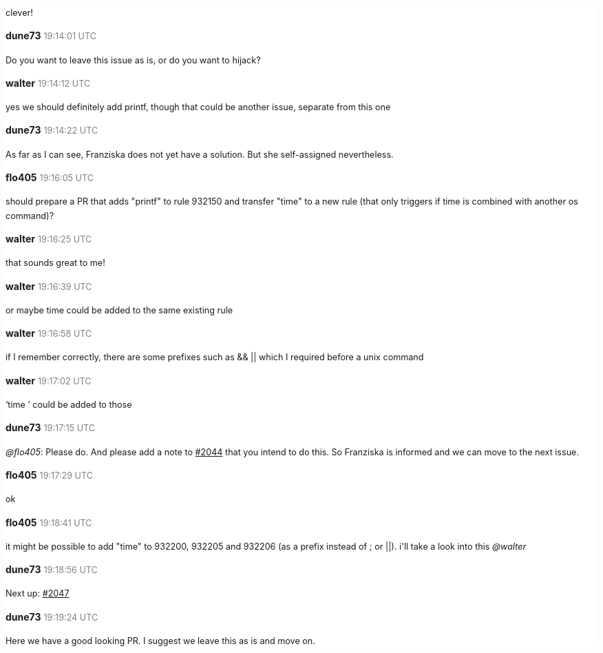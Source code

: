 <span style="font-size: 90%;">clever!</span>

**dune73** <span style="color: grey; font-size: 90%;">19:14:01 UTC</span>

<span style="font-size: 90%;">Do you want to leave this issue as is, or do you want to hijack?</span>

**walter** <span style="color: grey; font-size: 90%;">19:14:12 UTC</span>

<span style="font-size: 90%;">yes we should definitely add printf, though that could be another issue, separate from this one</span>

**dune73** <span style="color: grey; font-size: 90%;">19:14:22 UTC</span>

<span style="font-size: 90%;">As far as I can see, Franziska does not yet have a solution. But she self-assigned nevertheless.</span>

**flo405** <span style="color: grey; font-size: 90%;">19:16:05 UTC</span>

<span style="font-size: 90%;">should prepare a PR that adds "printf" to rule 932150 and transfer "time" to a new rule (that only triggers if time is combined with another os command)?</span>

**walter** <span style="color: grey; font-size: 90%;">19:16:25 UTC</span>

<span style="font-size: 90%;">that sounds great to me!</span>

**walter** <span style="color: grey; font-size: 90%;">19:16:39 UTC</span>

<span style="font-size: 90%;">or maybe time could be added to the same existing rule</span>

**walter** <span style="color: grey; font-size: 90%;">19:16:58 UTC</span>

<span style="font-size: 90%;">if I remember correctly, there are some prefixes such as && || which I required before a unix command</span>

**walter** <span style="color: grey; font-size: 90%;">19:17:02 UTC</span>

<span style="font-size: 90%;">‘time ’ could be added to those</span>

**dune73** <span style="color: grey; font-size: 90%;">19:17:15 UTC</span>

<span style="font-size: 90%;">_@flo405_: Please do. And please add a note to [#2044](https://github.com/coreruleset/coreruleset/issues/#2044) that you intend to do this. So Franziska is informed and we can move to the next issue.</span>

**flo405** <span style="color: grey; font-size: 90%;">19:17:29 UTC</span>

<span style="font-size: 90%;">ok</span>

**flo405** <span style="color: grey; font-size: 90%;">19:18:41 UTC</span>

<span style="font-size: 90%;">it might be possible to add "time" to 932200, 932205 and 932206 (as a prefix instead of ; or ||). i'll take a look into this _@walter_</span>

**dune73** <span style="color: grey; font-size: 90%;">19:18:56 UTC</span>

<span style="font-size: 90%;">Next up: [#2047](https://github.com/coreruleset/coreruleset/issues/#2047)</span>

**dune73** <span style="color: grey; font-size: 90%;">19:19:24 UTC</span>

<span style="font-size: 90%;">Here we have a good looking PR. I suggest we leave this as is and move on.</span>
